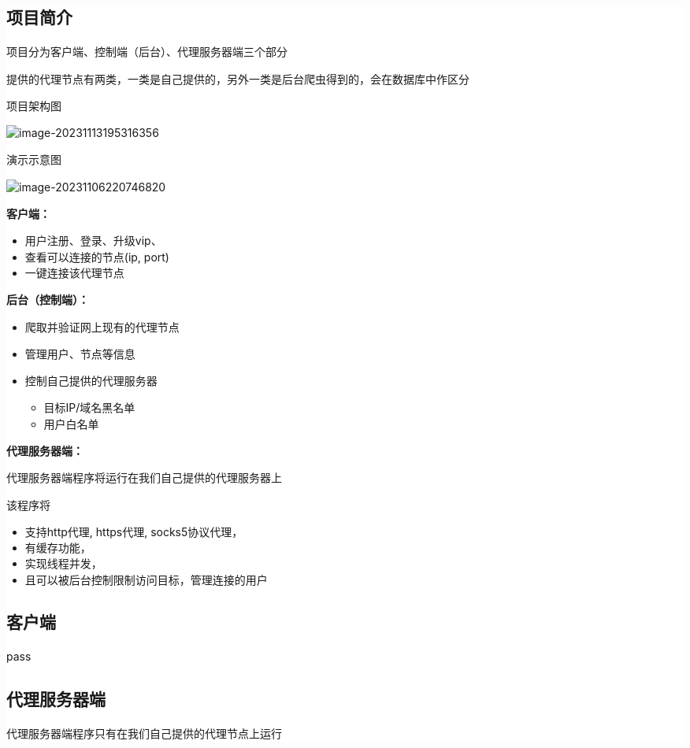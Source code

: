 ## 项目简介

项目分为客户端、控制端（后台）、代理服务器端三个部分

提供的代理节点有两类，一类是自己提供的，另外一类是后台爬虫得到的，会在数据库中作区分

项目架构图

![image-20231113195316356](http://ciyuximdimg.oss-cn-beijing.aliyuncs.com/img/image-20231113195316356.png)

演示示意图

![image-20231106220746820](http://ciyuximdimg.oss-cn-beijing.aliyuncs.com/img/image-20231106220746820.png)

**客户端：**

- 用户注册、登录、升级vip、
- 查看可以连接的节点(ip, port)
- 一键连接该代理节点



**后台（控制端）：**

- 爬取并验证网上现有的代理节点
- 管理用户、节点等信息
- 控制自己提供的代理服务器

  - 目标IP/域名黑名单
  - 用户白名单




**代理服务器端：**

代理服务器端程序将运行在我们自己提供的代理服务器上

该程序将

- 支持http代理, https代理, socks5协议代理，
- 有缓存功能，
- 实现线程并发，
- 且可以被后台控制限制访问目标，管理连接的用户





## 客户端

pass





## 代理服务器端

代理服务器端程序只有在我们自己提供的代理节点上运行
